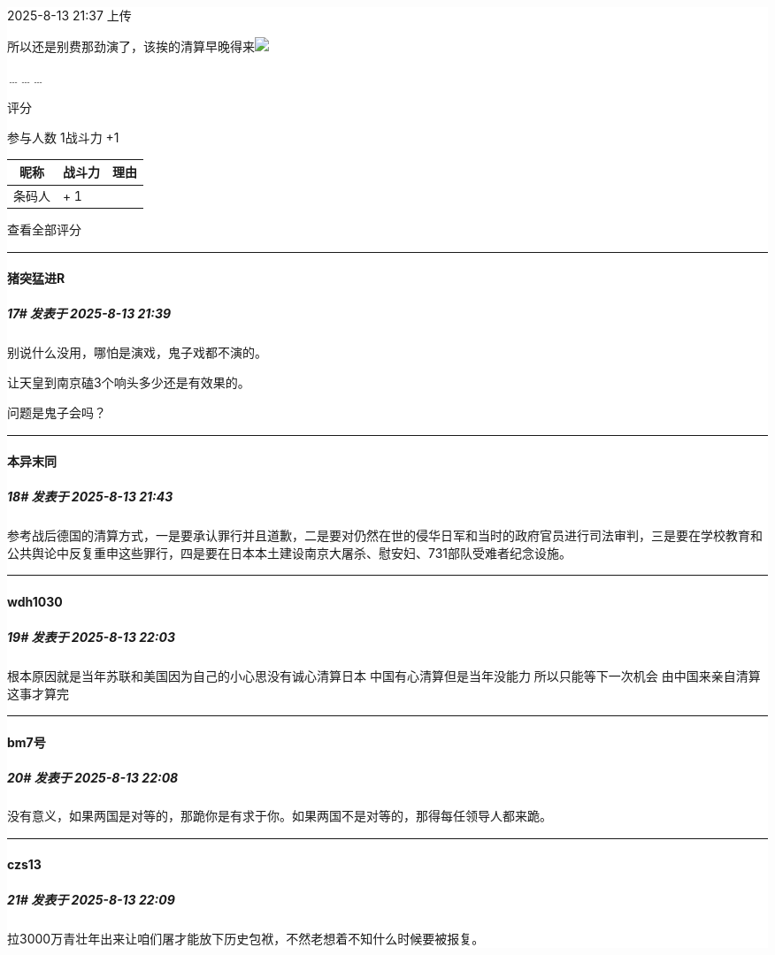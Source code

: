 2025-8-13 21:37 上传

所以还是别费那劲演了，该挨的清算早晚得来<img src="https://static.stage1st.com/image/smiley/face2017/048.png" referrerpolicy="no-referrer">

﹍﹍﹍

评分

 参与人数 1战斗力 +1

|昵称|战斗力|理由|
|----|---|---|
| 条码人| + 1||

查看全部评分

*****

####  猪突猛进R  
##### 17#       发表于 2025-8-13 21:39

别说什么没用，哪怕是演戏，鬼子戏都不演的。

让天皇到南京磕3个响头多少还是有效果的。

问题是鬼子会吗？

*****

####  本异末同  
##### 18#       发表于 2025-8-13 21:43

参考战后德国的清算方式，一是要承认罪行并且道歉，二是要对仍然在世的侵华日军和当时的政府官员进行司法审判，三是要在学校教育和公共舆论中反复重申这些罪行，四是要在日本本土建设南京大屠杀、慰安妇、731部队受难者纪念设施。

*****

####  wdh1030  
##### 19#       发表于 2025-8-13 22:03

根本原因就是当年苏联和美国因为自己的小心思没有诚心清算日本 中国有心清算但是当年没能力 所以只能等下一次机会 由中国来亲自清算这事才算完

*****

####  bm7号  
##### 20#       发表于 2025-8-13 22:08

没有意义，如果两国是对等的，那跪你是有求于你。如果两国不是对等的，那得每任领导人都来跪。

*****

####  czs13  
##### 21#       发表于 2025-8-13 22:09

拉3000万青壮年出来让咱们屠才能放下历史包袱，不然老想着不知什么时候要被报复。
